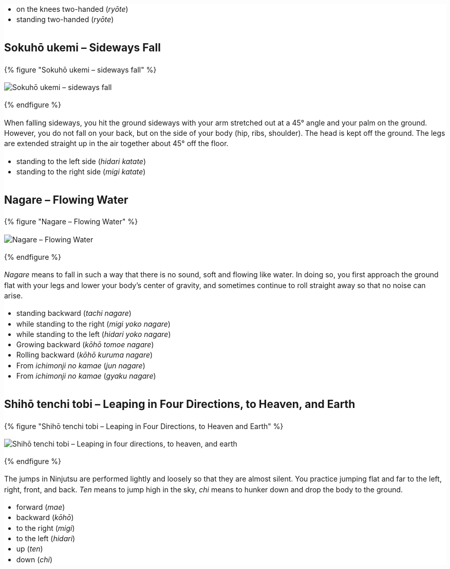- on the knees two-handed (_ryōte_)
- standing two-handed (_ryōte_)

## Sokuhō ukemi – Sideways Fall

{% figure "Sokuhō ukemi – sideways fall" %}

![Sokuhō ukemi – sideways fall](/assets/images/book/ukemi-sokuhoukemi.jpg)

{% endfigure %}

When falling sideways, you hit the ground sideways with your arm stretched out at a 45° angle and your palm on the ground. However, you do not fall on your back, but on the side of your body (hip, ribs, shoulder). The head is kept off the ground. The legs are extended straight up in the air together about 45° off the floor.

- standing to the left side (_hidari katate_)
- standing to the right side (_migi katate_)

## Nagare – Flowing Water

{% figure "Nagare – Flowing Water" %}

![Nagare – Flowing Water](/assets/images/book/ukemi-nagare.jpg)

{% endfigure %}

_Nagare_ means to fall in such a way that there is no sound, soft and flowing like water. In doing so, you first approach the ground flat with your legs and lower your body’s center of gravity, and sometimes continue to roll straight away so that no noise can arise.

- standing backward (_tachi nagare_)
- while standing to the right (_migi yoko nagare_)
- while standing to the left (_hidari yoko nagare_)
- Growing backward (_kōhō tomoe nagare_)
- Rolling backward (_kōhō kuruma nagare_)
- From _ichimonji no kamae_ (_jun nagare_)
- From _ichimonji no kamae_ (_gyaku nagare_)

## Shihō tenchi tobi – Leaping in Four Directions, to Heaven, and Earth

{% figure "Shihō tenchi tobi – Leaping in Four Directions, to Heaven and Earth" %}

![Shihō tenchi tobi – Leaping in four directions, to heaven, and earth](/assets/images/book/ukemi-shihotenchitobi.jpg)

{% endfigure %}

The jumps in Ninjutsu are performed lightly and loosely so that they are almost silent. You practice jumping flat and far to the left, right, front, and back. _Ten_ means to jump high in the sky, _chi_ means to hunker down and drop the body to the ground.

- forward (_mae_)
- backward (_kōhō_)
- to the right (_migi_)
- to the left (_hidari_)
- up (_ten_)
- down (_chi_)
